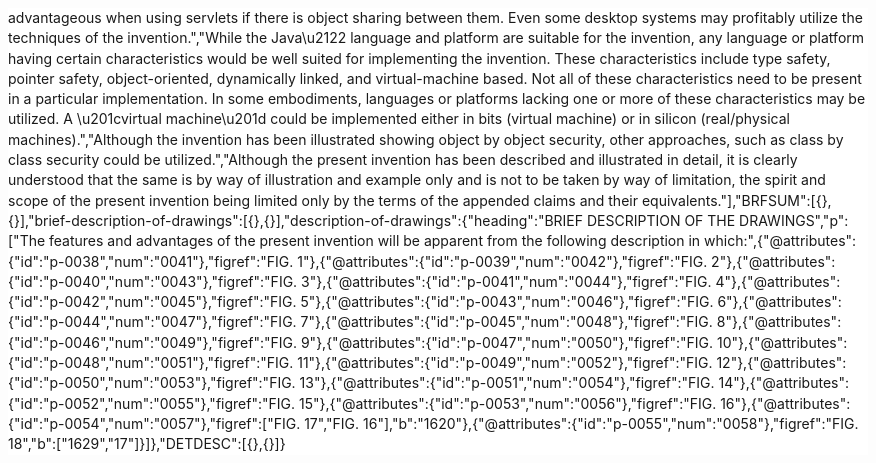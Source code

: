advantageous when using servlets if there is object sharing between them. Even some desktop systems may profitably utilize the techniques of the invention.","While the Java\u2122 language and platform are suitable for the invention, any language or platform having certain characteristics would be well suited for implementing the invention. These characteristics include type safety, pointer safety, object-oriented, dynamically linked, and virtual-machine based. Not all of these characteristics need to be present in a particular implementation. In some embodiments, languages or platforms lacking one or more of these characteristics may be utilized. A \u201cvirtual machine\u201d could be implemented either in bits (virtual machine) or in silicon (real\/physical machines).","Although the invention has been illustrated showing object by object security, other approaches, such as class by class security could be utilized.","Although the present invention has been described and illustrated in detail, it is clearly understood that the same is by way of illustration and example only and is not to be taken by way of limitation, the spirit and scope of the present invention being limited only by the terms of the appended claims and their equivalents."],"BRFSUM":[{},{}],"brief-description-of-drawings":[{},{}],"description-of-drawings":{"heading":"BRIEF DESCRIPTION OF THE DRAWINGS","p":["The features and advantages of the present invention will be apparent from the following description in which:",{"@attributes":{"id":"p-0038","num":"0041"},"figref":"FIG. 1"},{"@attributes":{"id":"p-0039","num":"0042"},"figref":"FIG. 2"},{"@attributes":{"id":"p-0040","num":"0043"},"figref":"FIG. 3"},{"@attributes":{"id":"p-0041","num":"0044"},"figref":"FIG. 4"},{"@attributes":{"id":"p-0042","num":"0045"},"figref":"FIG. 5"},{"@attributes":{"id":"p-0043","num":"0046"},"figref":"FIG. 6"},{"@attributes":{"id":"p-0044","num":"0047"},"figref":"FIG. 7"},{"@attributes":{"id":"p-0045","num":"0048"},"figref":"FIG. 8"},{"@attributes":{"id":"p-0046","num":"0049"},"figref":"FIG. 9"},{"@attributes":{"id":"p-0047","num":"0050"},"figref":"FIG. 10"},{"@attributes":{"id":"p-0048","num":"0051"},"figref":"FIG. 11"},{"@attributes":{"id":"p-0049","num":"0052"},"figref":"FIG. 12"},{"@attributes":{"id":"p-0050","num":"0053"},"figref":"FIG. 13"},{"@attributes":{"id":"p-0051","num":"0054"},"figref":"FIG. 14"},{"@attributes":{"id":"p-0052","num":"0055"},"figref":"FIG. 15"},{"@attributes":{"id":"p-0053","num":"0056"},"figref":"FIG. 16"},{"@attributes":{"id":"p-0054","num":"0057"},"figref":["FIG. 17","FIG. 16"],"b":"1620"},{"@attributes":{"id":"p-0055","num":"0058"},"figref":"FIG. 18","b":["1629","17"]}]},"DETDESC":[{},{}]}
